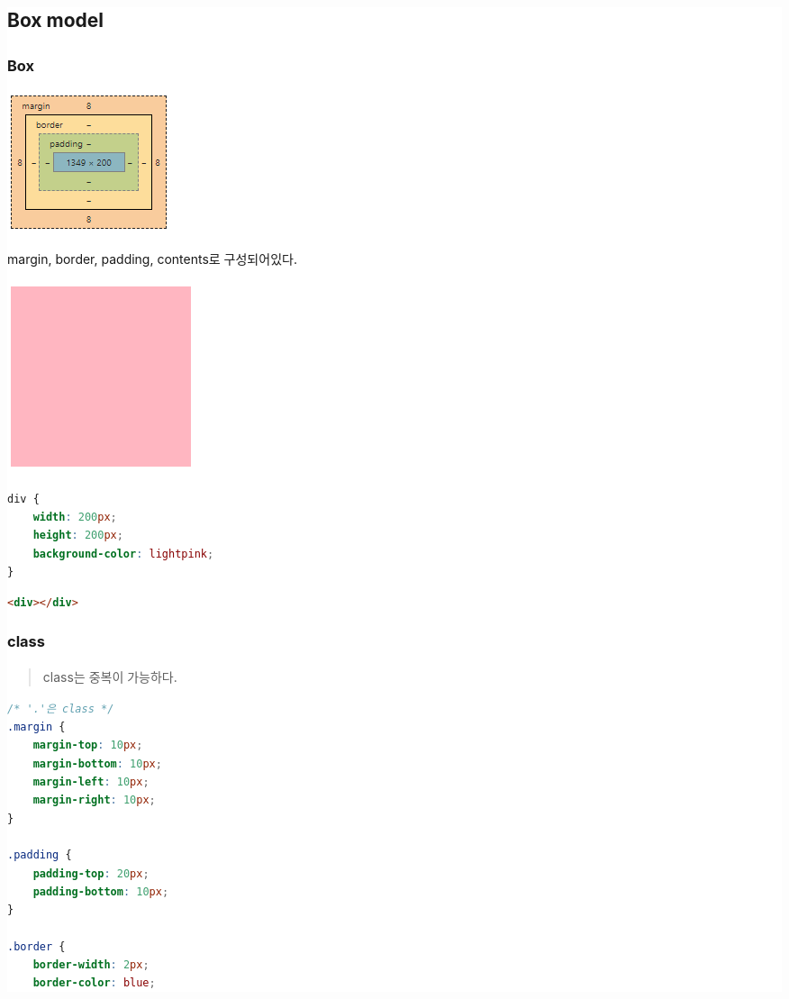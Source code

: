 

## Box model

### Box

![box](assets/box.PNG)

margin, border, padding, contents로 구성되어있다.



![css_box](assets/css_box.png)

```css
div {
    width: 200px;
    height: 200px;
    background-color: lightpink;
}
```

```html
<div></div>
```



### class

>  class는 중복이 가능하다.

```css
/* '.'은 class */
.margin {
    margin-top: 10px;
    margin-bottom: 10px;
    margin-left: 10px;
    margin-right: 10px;
}

.padding {
    padding-top: 20px;
    padding-bottom: 10px;
}

.border {
    border-width: 2px;
    border-color: blue;
```